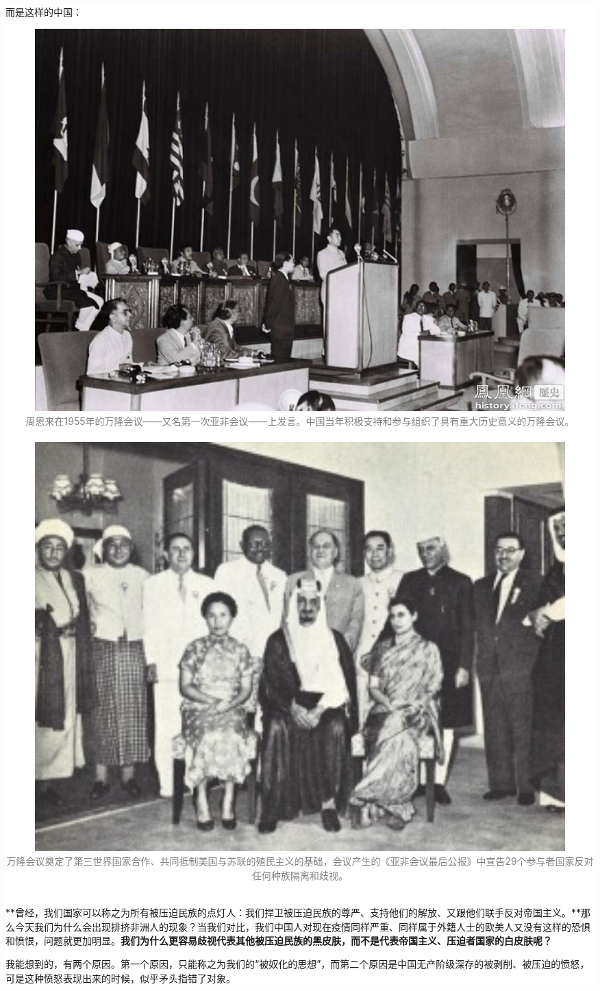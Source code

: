 而是这样的中国：

<div style="text-align:center;color:grey"><img src="/images/202004/guangfei-8.jpg" width="90%"><br>周恩来在1955年的万隆会议——又名第一次亚非会议——上发言。中国当年积极支持和参与组织了具有重大历史意义的万隆会议。</div><br>

<div style="text-align:center;color:grey"><img src="/images/202004/guangfei-9.jpg" width="90%"><br>万隆会议奠定了第三世界国家合作、共同抵制美国与苏联的殖民主义的基础，会议产生的《亚非会议最后公报》中宣告29个参与者国家反对任何种族隔离和歧视。</div><br>

**曾经，我们国家可以称之为所有被压迫民族的点灯人：我们捍卫被压迫民族的尊严、支持他们的解放、又跟他们联手反对帝国主义。**那么今天我们为什么会出现排挤非洲人的现象？当我们对比，我们中国人对现在疫情同样严重、同样属于外籍人士的欧美人又没有这样的恐惧和愤恨，问题就更加明显。**我们为什么更容易歧视代表其他被压迫民族的黑皮肤，而不是代表帝国主义、压迫者国家的白皮肤呢？**

我能想到的，有两个原因。第一个原因，只能称之为我们的“被奴化的思想”，而第二个原因是中国无产阶级深存的被剥削、被压迫的愤怒，可是这种愤怒表现出来的时候，似乎矛头指错了对象。
